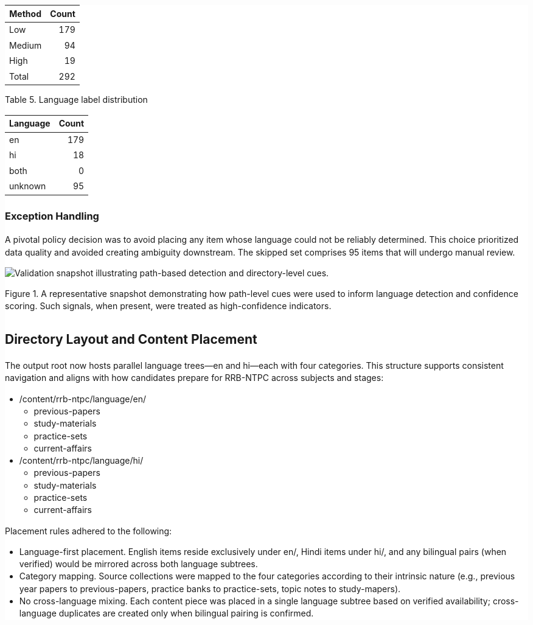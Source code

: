 | Method | Count |
|---|---:|
| Low | 179 |
| Medium | 94 |
| High | 19 |
| Total | 292 |

Table 5. Language label distribution

| Language | Count |
|---|---:|
| en | 179 |
| hi | 18 |
| both | 0 |
| unknown | 95 |

### Exception Handling

A pivotal policy decision was to avoid placing any item whose language could not be reliably determined. This choice prioritized data quality and avoided creating ambiguity downstream. The skipped set comprises 95 items that will undergo manual review.

![Validation snapshot illustrating path-based detection and directory-level cues.](/workspace/browser/screenshots/current_page_state.png)

Figure 1. A representative snapshot demonstrating how path-level cues were used to inform language detection and confidence scoring. Such signals, when present, were treated as high-confidence indicators.


## Directory Layout and Content Placement

The output root now hosts parallel language trees—en and hi—each with four categories. This structure supports consistent navigation and aligns with how candidates prepare for RRB-NTPC across subjects and stages:

- /content/rrb-ntpc/language/en/
  - previous-papers
  - study-materials
  - practice-sets
  - current-affairs
- /content/rrb-ntpc/language/hi/
  - previous-papers
  - study-materials
  - practice-sets
  - current-affairs

Placement rules adhered to the following:
- Language-first placement. English items reside exclusively under en/, Hindi items under hi/, and any bilingual pairs (when verified) would be mirrored across both language subtrees.
- Category mapping. Source collections were mapped to the four categories according to their intrinsic nature (e.g., previous year papers to previous-papers, practice banks to practice-sets, topic notes to study-mapers).
- No cross-language mixing. Each content piece was placed in a single language subtree based on verified availability; cross-language duplicates are created only when bilingual pairing is confirmed.
